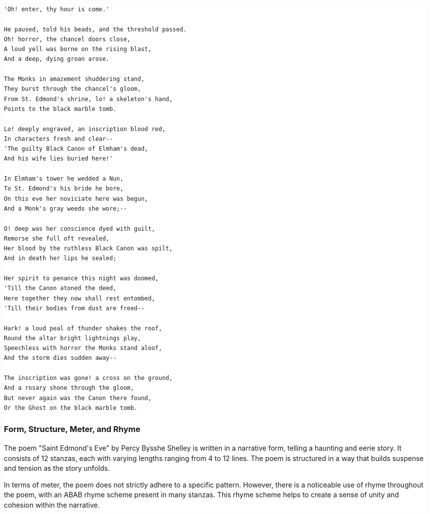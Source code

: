 ```
'Oh! enter, thy hour is come.'

He paused, told his beads, and the threshold passed.
Oh! horror, the chancel doors close,
A loud yell was borne on the rising blast,
And a deep, dying groan arose.

The Monks in amazement shuddering stand,
They burst through the chancel's gloom,
From St. Edmond's shrine, lo! a skeleton's hand,
Points to the black marble tomb.

Lo! deeply engraved, an inscription blood red,
In characters fresh and clear--
'The guilty Black Canon of Elmham's dead,
And his wife lies buried here!'

In Elmham's tower he wedded a Nun,
To St. Edmond's his bride he bore,
On this eve her noviciate here was begun,
And a Monk's gray weeds she wore;--

O! deep was her conscience dyed with guilt,
Remorse she full oft revealed,
Her blood by the ruthless Black Canon was spilt,
And in death her lips he sealed;

Her spirit to penance this night was doomed,
'Till the Canon atoned the deed,
Here together they now shall rest entombed,
'Till their bodies from dust are freed--

Hark! a loud peal of thunder shakes the roof,
Round the altar bright lightnings play,
Speechless with horror the Monks stand aloof,
And the storm dies sudden away--

The inscription was gone! a cross on the ground,
And a rosary shone through the gloom,
But never again was the Canon there found,
Or the Ghost on the black marble tomb.
```

### Form, Structure, Meter, and Rhyme

The poem "Saint Edmond's Eve" by Percy Bysshe Shelley is written in a narrative form, telling a haunting and eerie story. It consists of 12 stanzas, each with varying lengths ranging from 4 to 12 lines. The poem is structured in a way that builds suspense and tension as the story unfolds. 

In terms of meter, the poem does not strictly adhere to a specific pattern. However, there is a noticeable use of rhyme throughout the poem, with an ABAB rhyme scheme present in many stanzas. This rhyme scheme helps to create a sense of unity and cohesion within the narrative.
